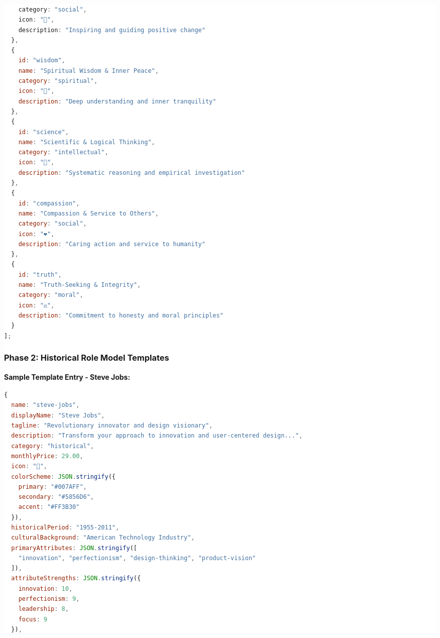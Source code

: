 ```javascript
    category: "social",
    icon: "👑",
    description: "Inspiring and guiding positive change"
  },
  {
    id: "wisdom",
    name: "Spiritual Wisdom & Inner Peace",
    category: "spiritual", 
    icon: "🧘",
    description: "Deep understanding and inner tranquility"
  },
  {
    id: "science",
    name: "Scientific & Logical Thinking",
    category: "intellectual",
    icon: "🔬", 
    description: "Systematic reasoning and empirical investigation"
  },
  {
    id: "compassion",
    name: "Compassion & Service to Others",
    category: "social",
    icon: "❤️",
    description: "Caring action and service to humanity"
  },
  {
    id: "truth",
    name: "Truth-Seeking & Integrity", 
    category: "moral",
    icon: "⚖️",
    description: "Commitment to honesty and moral principles"
  }
];
```

### Phase 2: Historical Role Model Templates

**Sample Template Entry - Steve Jobs:**
```javascript
{
  name: "steve-jobs",
  displayName: "Steve Jobs",
  tagline: "Revolutionary innovator and design visionary",
  description: "Transform your approach to innovation and user-centered design...",
  category: "historical",
  monthlyPrice: 29.00,
  icon: "🍎",
  colorScheme: JSON.stringify({
    primary: "#007AFF",
    secondary: "#5856D6", 
    accent: "#FF3B30"
  }),
  historicalPeriod: "1955-2011",
  culturalBackground: "American Technology Industry",
  primaryAttributes: JSON.stringify([
    "innovation", "perfectionism", "design-thinking", "product-vision"
  ]),
  attributeStrengths: JSON.stringify({
    innovation: 10,
    perfectionism: 9,
    leadership: 8,
    focus: 9
  }),
```